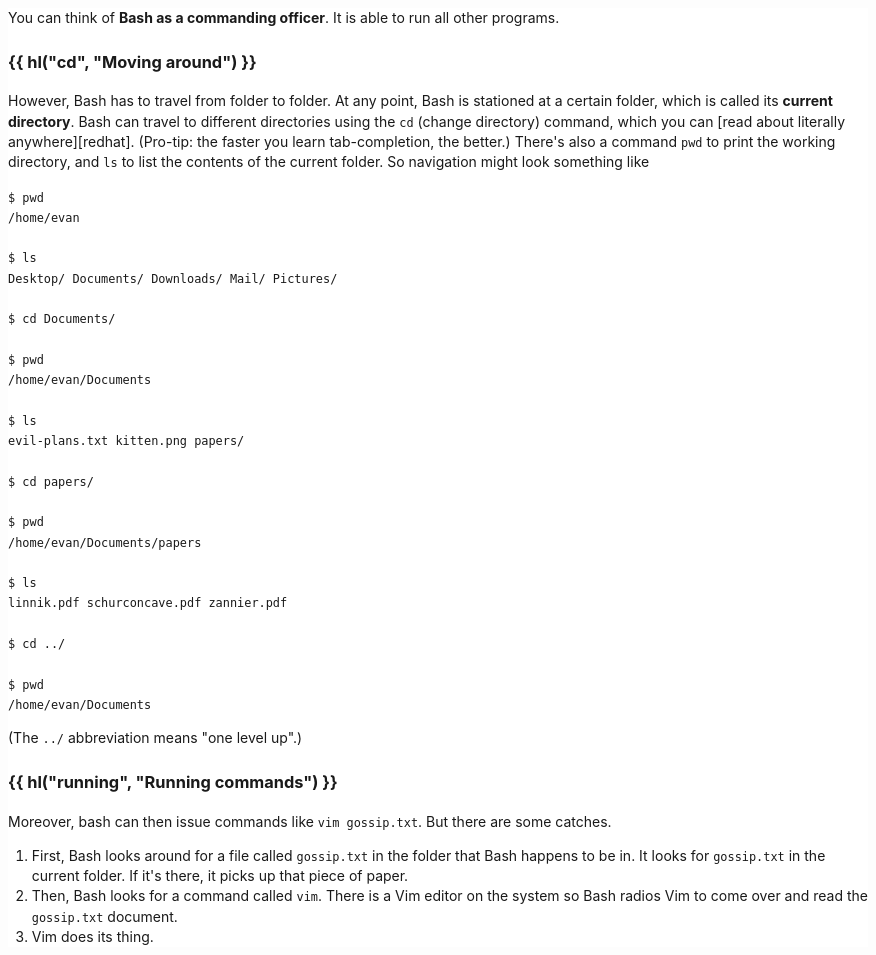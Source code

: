 You can think of **Bash as a commanding officer**.
It is able to run all other programs.

### {{ hl("cd", "Moving around") }}

However, Bash has to travel from folder to folder.
At any point, Bash is stationed at a certain folder,
which is called its **current directory**.
Bash can travel to different directories using the `cd` (change directory) command,
which you can [read about literally anywhere][redhat].
(Pro-tip: the faster you learn tab-completion, the better.)
There's also a command `pwd` to print the working directory,
and `ls` to list the contents of the current folder.
So navigation might look something like

```
$ pwd
/home/evan

$ ls
Desktop/ Documents/ Downloads/ Mail/ Pictures/

$ cd Documents/

$ pwd
/home/evan/Documents

$ ls
evil-plans.txt kitten.png papers/

$ cd papers/

$ pwd
/home/evan/Documents/papers

$ ls
linnik.pdf schurconcave.pdf zannier.pdf

$ cd ../

$ pwd
/home/evan/Documents
```

(The `../` abbreviation means "one level up".)

### {{ hl("running", "Running commands") }}

Moreover, bash can then issue commands like `vim gossip.txt`.
But there are some catches.

1. First, Bash looks around for a file called `gossip.txt`
   in the folder that Bash happens to be in.
   It looks for `gossip.txt` in the current folder.
   If it's there, it picks up that piece of paper.
2. Then, Bash looks for a command called `vim`.
   There is a Vim editor on the system so Bash radios Vim to come
   over and read the `gossip.txt` document.
3. Vim does its thing.


[^mac]: Apparently, Finder on OSX hides the home folder. Go figure.
[redhat]: https://www.redhat.com/sysadmin/navigating-filesystem-linux-terminal